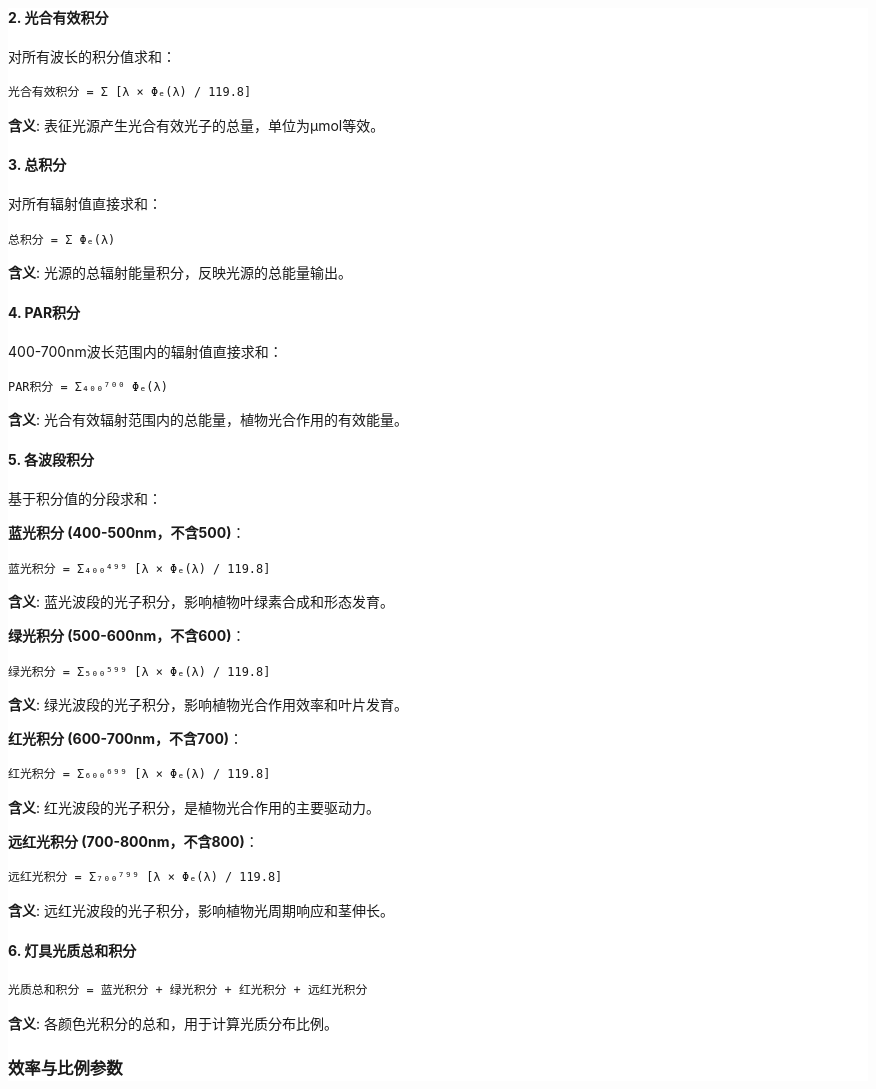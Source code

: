 #### 2. 光合有效积分
对所有波长的积分值求和：
```
光合有效积分 = Σ [λ × Φₑ(λ) / 119.8]
```
**含义**: 表征光源产生光合有效光子的总量，单位为μmol等效。

#### 3. 总积分
对所有辐射值直接求和：
```
总积分 = Σ Φₑ(λ)
```
**含义**: 光源的总辐射能量积分，反映光源的总能量输出。

#### 4. PAR积分
400-700nm波长范围内的辐射值直接求和：
```
PAR积分 = Σ₄₀₀⁷⁰⁰ Φₑ(λ)
```
**含义**: 光合有效辐射范围内的总能量，植物光合作用的有效能量。

#### 5. 各波段积分
基于积分值的分段求和：

**蓝光积分 (400-500nm，不含500)**：
```
蓝光积分 = Σ₄₀₀⁴⁹⁹ [λ × Φₑ(λ) / 119.8]
```
**含义**: 蓝光波段的光子积分，影响植物叶绿素合成和形态发育。

**绿光积分 (500-600nm，不含600)**：
```
绿光积分 = Σ₅₀₀⁵⁹⁹ [λ × Φₑ(λ) / 119.8]
```
**含义**: 绿光波段的光子积分，影响植物光合作用效率和叶片发育。

**红光积分 (600-700nm，不含700)**：
```
红光积分 = Σ₆₀₀⁶⁹⁹ [λ × Φₑ(λ) / 119.8]
```
**含义**: 红光波段的光子积分，是植物光合作用的主要驱动力。

**远红光积分 (700-800nm，不含800)**：
```
远红光积分 = Σ₇₀₀⁷⁹⁹ [λ × Φₑ(λ) / 119.8]
```
**含义**: 远红光波段的光子积分，影响植物光周期响应和茎伸长。

#### 6. 灯具光质总和积分
```
光质总和积分 = 蓝光积分 + 绿光积分 + 红光积分 + 远红光积分
```
**含义**: 各颜色光积分的总和，用于计算光质分布比例。

### 效率与比例参数
